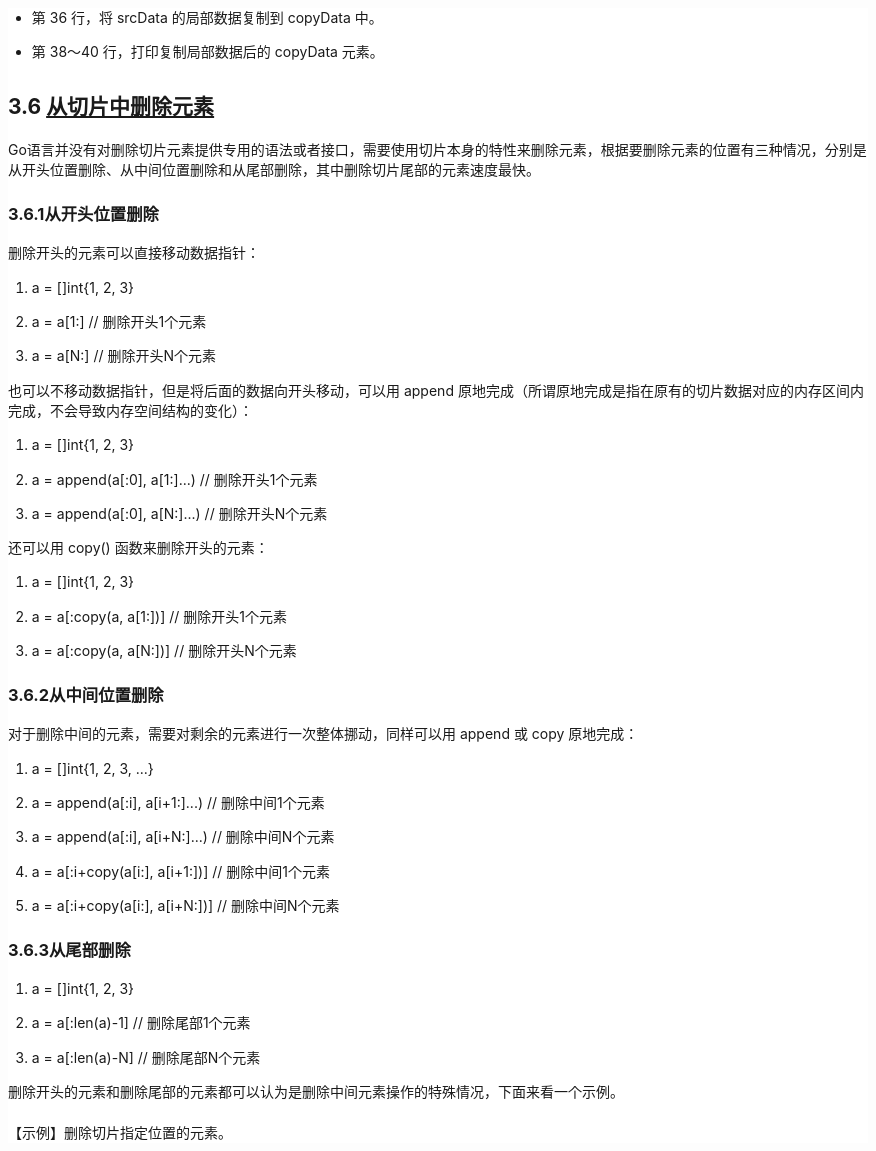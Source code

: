 -   第 36 行，将 srcData 的局部数据复制到 copyData 中。

-   第 38～40 行，打印复制局部数据后的 copyData 元素。

## 3.6 [从切片中删除元素](http://c.biancheng.net/view/30.html)

Go语言并没有对删除切片元素提供专用的语法或者接口，需要使用切片本身的特性来删除元素，根据要删除元素的位置有三种情况，分别是从开头位置删除、从中间位置删除和从尾部删除，其中删除切片尾部的元素速度最快。

### 3.6.1从开头位置删除

删除开头的元素可以直接移动数据指针：

1.  a = \[\]int{1, 2, 3}

2.  a = a\[1:\] // 删除开头1个元素

3.  a = a\[N:\] // 删除开头N个元素

也可以不移动数据指针，但是将后面的数据向开头移动，可以用 append
原地完成（所谓原地完成是指在原有的切片数据对应的内存区间内完成，不会导致内存空间结构的变化）：

1.  a = \[\]int{1, 2, 3}

2.  a = append(a\[:0\], a\[1:\]\...) // 删除开头1个元素

3.  a = append(a\[:0\], a\[N:\]\...) // 删除开头N个元素

还可以用 copy() 函数来删除开头的元素：

1.  a = \[\]int{1, 2, 3}

2.  a = a\[:copy(a, a\[1:\])\] // 删除开头1个元素

3.  a = a\[:copy(a, a\[N:\])\] // 删除开头N个元素

### 3.6.2从中间位置删除

对于删除中间的元素，需要对剩余的元素进行一次整体挪动，同样可以用 append
或 copy 原地完成：

1.  a = \[\]int{1, 2, 3, \...}

2.  a = append(a\[:i\], a\[i+1:\]\...) // 删除中间1个元素

3.  a = append(a\[:i\], a\[i+N:\]\...) // 删除中间N个元素

4.  a = a\[:i+copy(a\[i:\], a\[i+1:\])\] // 删除中间1个元素

5.  a = a\[:i+copy(a\[i:\], a\[i+N:\])\] // 删除中间N个元素

### 3.6.3从尾部删除

1.  a = \[\]int{1, 2, 3}

2.  a = a\[:len(a)-1\] // 删除尾部1个元素

3.  a = a\[:len(a)-N\] // 删除尾部N个元素

删除开头的元素和删除尾部的元素都可以认为是删除中间元素操作的特殊情况，下面来看一个示例。\
\
【示例】删除切片指定位置的元素。
